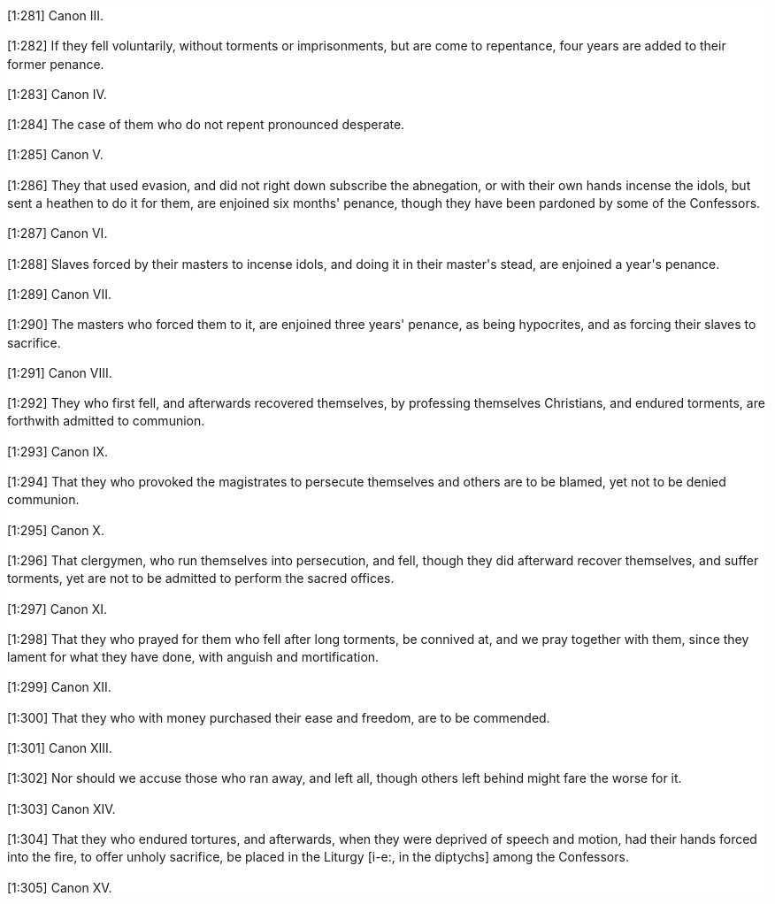 [1:281] Canon III.

[1:282] If they fell voluntarily, without torments or imprisonments, but are come to repentance, four years are added to their former penance.

[1:283] Canon IV.

[1:284] The case of them who do not repent pronounced desperate.

[1:285] Canon V.

[1:286] They that used evasion, and did not right down subscribe the abnegation, or with their own hands incense the idols, but sent a heathen to do it for them, are enjoined six months' penance, though they have been pardoned by some of the Confessors.

[1:287] Canon VI.

[1:288] Slaves forced by their masters to incense idols, and doing it in their master's stead, are enjoined a year's penance.

[1:289] Canon VII.

[1:290] The masters who forced them to it, are enjoined three years' penance, as being hypocrites, and as forcing their slaves to sacrifice.

[1:291] Canon VIII.

[1:292] They who first fell, and afterwards recovered themselves, by professing themselves Christians, and endured torments, are forthwith admitted to communion.

[1:293] Canon IX.

[1:294] That they who provoked the magistrates to persecute themselves and others are to be blamed, yet not to be denied communion.

[1:295] Canon X.

[1:296] That clergymen, who run themselves into persecution, and fell, though they did afterward recover themselves, and suffer torments, yet are not to be admitted to perform the sacred offices.

[1:297] Canon XI.

[1:298] That they who prayed for them who fell after long torments, be connived at, and we pray together with them, since they lament for what they have done, with anguish and mortification.

[1:299] Canon XII.

[1:300] That they who with money purchased their ease and freedom, are to be commended.

[1:301] Canon XIII.

[1:302] Nor should we accuse those who ran away, and left all, though others left behind might fare the worse for it.

[1:303] Canon XIV.

[1:304] That they who endured tortures, and afterwards, when they were deprived of speech and motion, had their hands forced into the fire, to offer unholy sacrifice, be placed in the Liturgy [i-e:, in the diptychs] among the Confessors.

[1:305] Canon XV.
